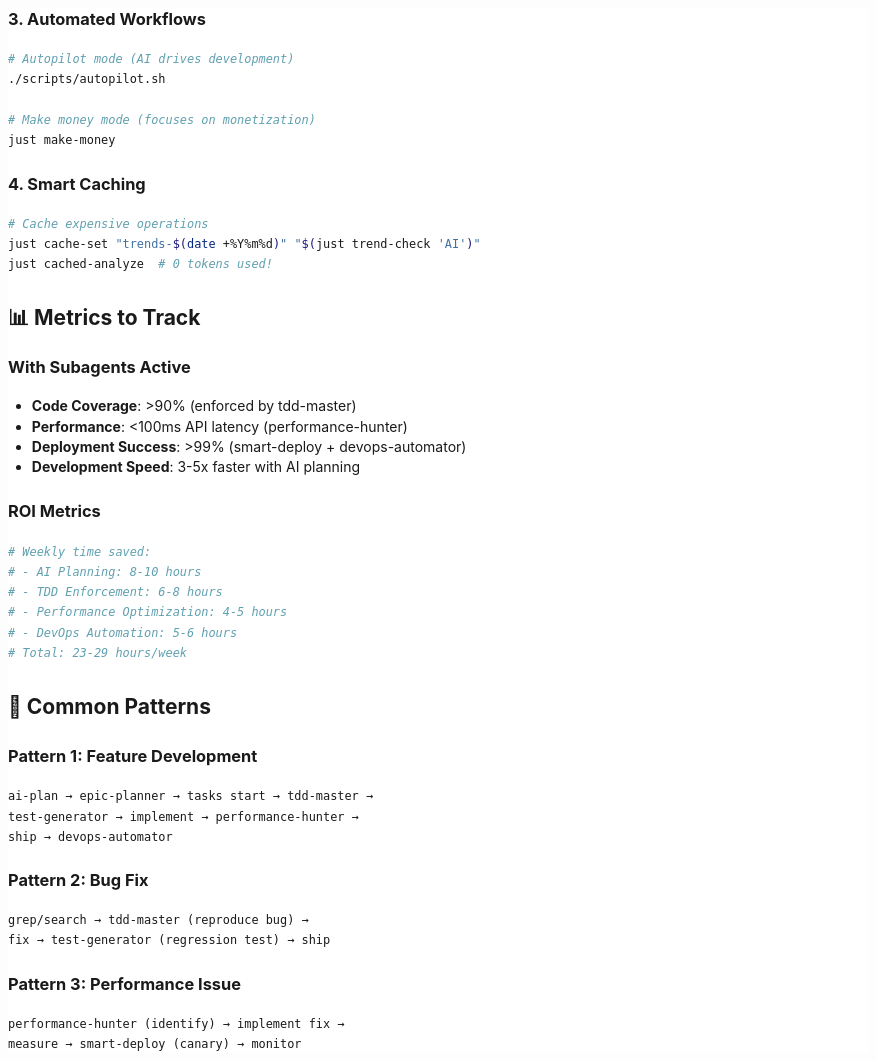 ### 3. Automated Workflows
```bash
# Autopilot mode (AI drives development)
./scripts/autopilot.sh

# Make money mode (focuses on monetization)
just make-money
```

### 4. Smart Caching
```bash
# Cache expensive operations
just cache-set "trends-$(date +%Y%m%d)" "$(just trend-check 'AI')"
just cached-analyze  # 0 tokens used!
```

## 📊 Metrics to Track

### With Subagents Active
- **Code Coverage**: >90% (enforced by tdd-master)
- **Performance**: <100ms API latency (performance-hunter)
- **Deployment Success**: >99% (smart-deploy + devops-automator)
- **Development Speed**: 3-5x faster with AI planning

### ROI Metrics
```bash
# Weekly time saved:
# - AI Planning: 8-10 hours
# - TDD Enforcement: 6-8 hours  
# - Performance Optimization: 4-5 hours
# - DevOps Automation: 5-6 hours
# Total: 23-29 hours/week
```

## 🚨 Common Patterns

### Pattern 1: Feature Development
```
ai-plan → epic-planner → tasks start → tdd-master → 
test-generator → implement → performance-hunter → 
ship → devops-automator
```

### Pattern 2: Bug Fix
```
grep/search → tdd-master (reproduce bug) → 
fix → test-generator (regression test) → ship
```

### Pattern 3: Performance Issue
```
performance-hunter (identify) → implement fix → 
measure → smart-deploy (canary) → monitor
```
